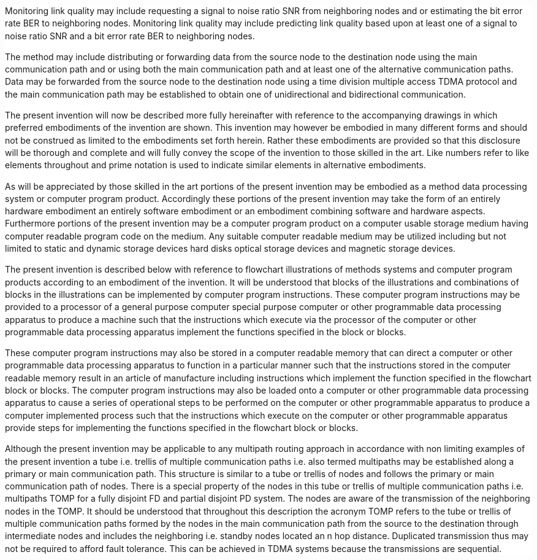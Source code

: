 Monitoring link quality may include requesting a signal to noise ratio SNR from neighboring nodes and or estimating the bit error rate BER to neighboring nodes. Monitoring link quality may include predicting link quality based upon at least one of a signal to noise ratio SNR and a bit error rate BER to neighboring nodes.

The method may include distributing or forwarding data from the source node to the destination node using the main communication path and or using both the main communication path and at least one of the alternative communication paths. Data may be forwarded from the source node to the destination node using a time division multiple access TDMA protocol and the main communication path may be established to obtain one of unidirectional and bidirectional communication.

The present invention will now be described more fully hereinafter with reference to the accompanying drawings in which preferred embodiments of the invention are shown. This invention may however be embodied in many different forms and should not be construed as limited to the embodiments set forth herein. Rather these embodiments are provided so that this disclosure will be thorough and complete and will fully convey the scope of the invention to those skilled in the art. Like numbers refer to like elements throughout and prime notation is used to indicate similar elements in alternative embodiments.

As will be appreciated by those skilled in the art portions of the present invention may be embodied as a method data processing system or computer program product. Accordingly these portions of the present invention may take the form of an entirely hardware embodiment an entirely software embodiment or an embodiment combining software and hardware aspects. Furthermore portions of the present invention may be a computer program product on a computer usable storage medium having computer readable program code on the medium. Any suitable computer readable medium may be utilized including but not limited to static and dynamic storage devices hard disks optical storage devices and magnetic storage devices.

The present invention is described below with reference to flowchart illustrations of methods systems and computer program products according to an embodiment of the invention. It will be understood that blocks of the illustrations and combinations of blocks in the illustrations can be implemented by computer program instructions. These computer program instructions may be provided to a processor of a general purpose computer special purpose computer or other programmable data processing apparatus to produce a machine such that the instructions which execute via the processor of the computer or other programmable data processing apparatus implement the functions specified in the block or blocks.

These computer program instructions may also be stored in a computer readable memory that can direct a computer or other programmable data processing apparatus to function in a particular manner such that the instructions stored in the computer readable memory result in an article of manufacture including instructions which implement the function specified in the flowchart block or blocks. The computer program instructions may also be loaded onto a computer or other programmable data processing apparatus to cause a series of operational steps to be performed on the computer or other programmable apparatus to produce a computer implemented process such that the instructions which execute on the computer or other programmable apparatus provide steps for implementing the functions specified in the flowchart block or blocks.

Although the present invention may be applicable to any multipath routing approach in accordance with non limiting examples of the present invention a tube i.e. trellis of multiple communication paths i.e. also termed multipaths may be established along a primary or main communication path. This structure is similar to a tube or trellis of nodes and follows the primary or main communication path of nodes. There is a special property of the nodes in this tube or trellis of multiple communication paths i.e. multipaths TOMP for a fully disjoint FD and partial disjoint PD system. The nodes are aware of the transmission of the neighboring nodes in the TOMP. It should be understood that throughout this description the acronym TOMP refers to the tube or trellis of multiple communication paths formed by the nodes in the main communication path from the source to the destination through intermediate nodes and includes the neighboring i.e. standby nodes located an n hop distance. Duplicated transmission thus may not be required to afford fault tolerance. This can be achieved in TDMA systems because the transmissions are sequential.
